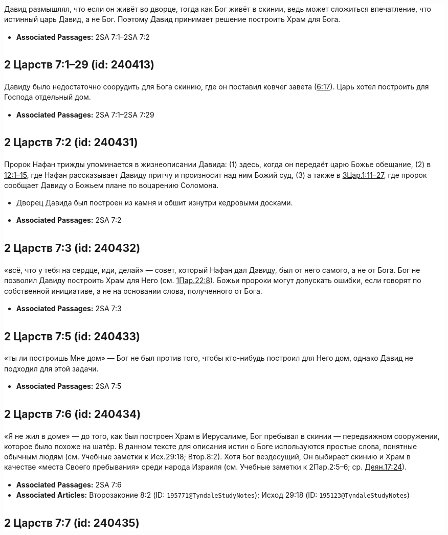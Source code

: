 Давид размышлял, что если он живёт во дворце, тогда как Бог живёт в скинии, ведь может сложиться впечатление, что истинный царь Давид, а не Бог. Поэтому Давид принимает решение построить Храм для Бога.

* **Associated Passages:** 2SA 7:1–2SA 7:2

## 2 Царств 7:1–29 (id: 240413)

Давиду было недостаточно соорудить для Бога скинию, где он поставил ковчег завета ([6:17](https://ref.ly/2Sam6:17)). Царь хотел построить для Господа отдельный дом.

* **Associated Passages:** 2SA 7:1–2SA 7:29

## 2 Царств 7:2 (id: 240431)

Пророк Нафан трижды упоминается в жизнеописании Давида: (1\) здесь, когда он передаёт царю Божье обещание, (2\) в [12:1–15,](https://ref.ly/2Sam12:1-2Sam12:15) где Нафан рассказывает Давиду притчу и произносит над ним Божий суд, (3\) а также в [3Цар.1:11–27](https://ref.ly/1Kgs1:11-1Kgs1:27), где пророк сообщает Давиду о Божьем плане по воцарению Соломона. 

* Дворец Давида был построен из камня и обшит изнутри кедровыми досками.

* **Associated Passages:** 2SA 7:2

## 2 Царств 7:3 (id: 240432)

«всё, что у тебя на сердце, иди, делай» — совет, который Нафан дал Давиду, был от него самого, а не от Бога. Бог не позволил Давиду построить Храм для Него (см. [1Пар.22:8](https://ref.ly/1Chr22:8)). Божьи пророки могут допускать ошибки, если говорят по собственной инициативе, а не на основании слова, полученного от Бога.

* **Associated Passages:** 2SA 7:3

## 2 Царств 7:5 (id: 240433)

«ты ли построишь Мне дом» — Бог не был против того, чтобы кто\-нибудь построил для Него дом, однако Давид не подходил для этой задачи.

* **Associated Passages:** 2SA 7:5

## 2 Царств 7:6 (id: 240434)

«Я не жил в доме» — до того, как был построен Храм в Иерусалиме, Бог пребывал в скинии — передвижном сооружении, которое было похоже на шатёр. В данном тексте для описания истин о Боге используются простые слова, понятные обычным людям (см. Учебные заметки к Исх.29:18; Втор.8:2). Хотя Бог вездесущий, Он выбирает скинию и Храм в качестве «места Своего пребывания» среди народа Израиля (см. Учебные заметки к 2Пар.2:5–6; ср. [Деян.17:24](https://ref.ly/Acts17:24)).

* **Associated Passages:** 2SA 7:6
* **Associated Articles:** Второзаконие 8:2 (ID: `195771@TyndaleStudyNotes`); Исход 29:18 (ID: `195123@TyndaleStudyNotes`)

## 2 Царств 7:7 (id: 240435)
